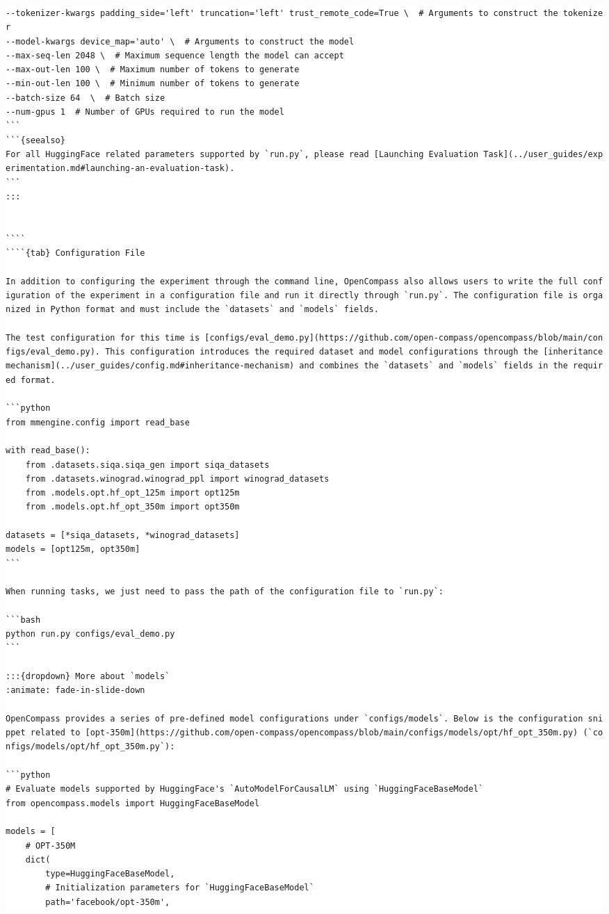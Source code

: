 `````{tabs}
--tokenizer-kwargs padding_side='left' truncation='left' trust_remote_code=True \  # Arguments to construct the tokenizer
--model-kwargs device_map='auto' \  # Arguments to construct the model
--max-seq-len 2048 \  # Maximum sequence length the model can accept
--max-out-len 100 \  # Maximum number of tokens to generate
--min-out-len 100 \  # Minimum number of tokens to generate
--batch-size 64  \  # Batch size
--num-gpus 1  # Number of GPUs required to run the model
```
```{seealso}
For all HuggingFace related parameters supported by `run.py`, please read [Launching Evaluation Task](../user_guides/experimentation.md#launching-an-evaluation-task).
```
:::


````
````{tab} Configuration File

In addition to configuring the experiment through the command line, OpenCompass also allows users to write the full configuration of the experiment in a configuration file and run it directly through `run.py`. The configuration file is organized in Python format and must include the `datasets` and `models` fields.

The test configuration for this time is [configs/eval_demo.py](https://github.com/open-compass/opencompass/blob/main/configs/eval_demo.py). This configuration introduces the required dataset and model configurations through the [inheritance mechanism](../user_guides/config.md#inheritance-mechanism) and combines the `datasets` and `models` fields in the required format.

```python
from mmengine.config import read_base

with read_base():
    from .datasets.siqa.siqa_gen import siqa_datasets
    from .datasets.winograd.winograd_ppl import winograd_datasets
    from .models.opt.hf_opt_125m import opt125m
    from .models.opt.hf_opt_350m import opt350m

datasets = [*siqa_datasets, *winograd_datasets]
models = [opt125m, opt350m]
```

When running tasks, we just need to pass the path of the configuration file to `run.py`:

```bash
python run.py configs/eval_demo.py
```

:::{dropdown} More about `models`
:animate: fade-in-slide-down

OpenCompass provides a series of pre-defined model configurations under `configs/models`. Below is the configuration snippet related to [opt-350m](https://github.com/open-compass/opencompass/blob/main/configs/models/opt/hf_opt_350m.py) (`configs/models/opt/hf_opt_350m.py`):

```python
# Evaluate models supported by HuggingFace's `AutoModelForCausalLM` using `HuggingFaceBaseModel`
from opencompass.models import HuggingFaceBaseModel

models = [
    # OPT-350M
    dict(
        type=HuggingFaceBaseModel,
        # Initialization parameters for `HuggingFaceBaseModel`
        path='facebook/opt-350m',
`````